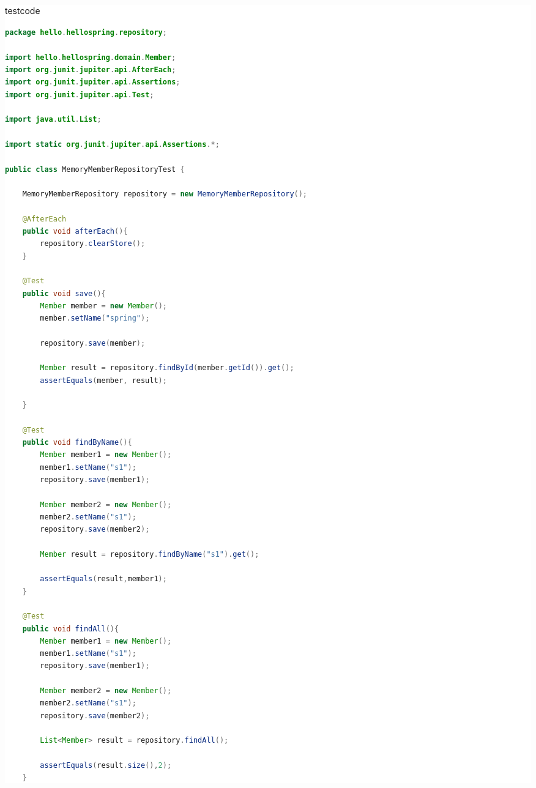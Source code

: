 testcode
```java
package hello.hellospring.repository;

import hello.hellospring.domain.Member;
import org.junit.jupiter.api.AfterEach;
import org.junit.jupiter.api.Assertions;
import org.junit.jupiter.api.Test;

import java.util.List;

import static org.junit.jupiter.api.Assertions.*;

public class MemoryMemberRepositoryTest {

    MemoryMemberRepository repository = new MemoryMemberRepository();

    @AfterEach
    public void afterEach(){
        repository.clearStore();
    }

    @Test
    public void save(){
        Member member = new Member();
        member.setName("spring");

        repository.save(member);

        Member result = repository.findById(member.getId()).get();
        assertEquals(member, result);

    }

    @Test
    public void findByName(){
        Member member1 = new Member();
        member1.setName("s1");
        repository.save(member1);

        Member member2 = new Member();
        member2.setName("s1");
        repository.save(member2);

        Member result = repository.findByName("s1").get();

        assertEquals(result,member1);
    }

    @Test
    public void findAll(){
        Member member1 = new Member();
        member1.setName("s1");
        repository.save(member1);

        Member member2 = new Member();
        member2.setName("s1");
        repository.save(member2);

        List<Member> result = repository.findAll();

        assertEquals(result.size(),2);
    }

```